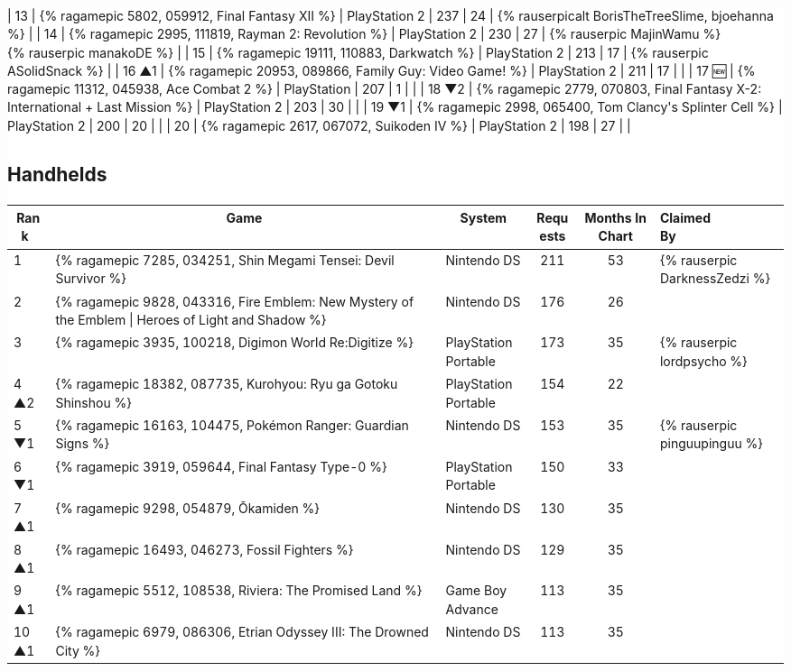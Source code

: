 | 13               | {% ragamepic 5802, 059912, Final Fantasy XII %}                               | PlayStation 2                                    |   237    |       24        | {% rauserpicalt BorisTheTreeSlime, bjoehanna %}                                                                                        |
| 14               | {% ragamepic 2995, 111819, Rayman 2: Revolution %}                            | PlayStation 2                                    |   230    |       27        | {% rauserpic MajinWamu %}<br>{% rauserpic manakoDE %}                                                            |
| 15               | {% ragamepic 19111, 110883, Darkwatch %}                                      | PlayStation 2                                    |   213    |       17        | {% rauserpic ASolidSnack %}                                                                                      |
| 16 ▲1            | {% ragamepic 20953, 089866, Family Guy: Video Game! %}                        | PlayStation 2                                    |   211    |       17        |                                                                                                                  |
| 17 🆕             | {% ragamepic 11312, 045938, Ace Combat 2 %}                                   | PlayStation                                      |   207    |        1        |                                                                                                                  |
| 18 ▼2            | {% ragamepic 2779, 070803, Final Fantasy X-2: International + Last Mission %} | PlayStation 2                                    |   203    |       30        |                                                                                                                  |
| 19 ▼1            | {% ragamepic 2998, 065400, Tom Clancy's Splinter Cell %}                      | PlayStation 2                                    |   200    |       20        |                                                                                                                  |
| 20               | {% ragamepic 2617, 067072, Suikoden IV %}                                     | PlayStation 2                                    |   198    |       27        |                                                                                                                  |

## Handhelds

| Rank&nbsp;&nbsp; | Game                                                                                               | System               | Requests | Months In Chart | Claimed By&nbsp;&nbsp;&nbsp;&nbsp;&nbsp;&nbsp;&nbsp;&nbsp;&nbsp;&nbsp;&nbsp;&nbsp;&nbsp;&nbsp;&nbsp;&nbsp;&nbsp; |
| ---------------- | -------------------------------------------------------------------------------------------------- | -------------------- | :------: | :-------------: | :--------------------------------------------------------------------------------------------------------------- |
| 1                | {% ragamepic 7285, 034251, Shin Megami Tensei: Devil Survivor %}                                   | Nintendo DS          |   211    |       53        | {% rauserpic DarknessZedzi %}                                                                                    |
| 2                | {% ragamepic 9828, 043316, Fire Emblem: New Mystery of the Emblem \| Heroes of Light and Shadow %} | Nintendo DS          |   176    |       26        |                                                                                                                  |
| 3                | {% ragamepic 3935, 100218, Digimon World Re:Digitize %}                                            | PlayStation Portable |   173    |       35        | {% rauserpic lordpsycho %}                                                                                       |
| 4 ▲2             | {% ragamepic 18382, 087735, Kurohyou: Ryu ga Gotoku Shinshou %}                                    | PlayStation Portable |   154    |       22        |                                                                                                                  |
| 5 ▼1             | {% ragamepic 16163, 104475, Pokémon Ranger: Guardian Signs %}                                      | Nintendo DS          |   153    |       35        | {% rauserpic pinguupinguu %}                                                                                     |
| 6 ▼1             | {% ragamepic 3919, 059644, Final Fantasy Type-0 %}                                                 | PlayStation Portable |   150    |       33        |                                                                                                                  |
| 7 ▲1             | {% ragamepic 9298, 054879, Ōkamiden %}                                                             | Nintendo DS          |   130    |       35        |                                                                                                                  |
| 8 ▲1             | {% ragamepic 16493, 046273, Fossil Fighters %}                                                     | Nintendo DS          |   129    |       35        |                                                                                                                  |
| 9 ▲1             | {% ragamepic 5512, 108538, Riviera: The Promised Land %}                                           | Game Boy Advance     |   113    |       35        |                                                                                                                  |
| 10 ▲1            | {% ragamepic 6979, 086306, Etrian Odyssey III: The Drowned City %}                                 | Nintendo DS          |   113    |       35        |                                                                                                                  |
